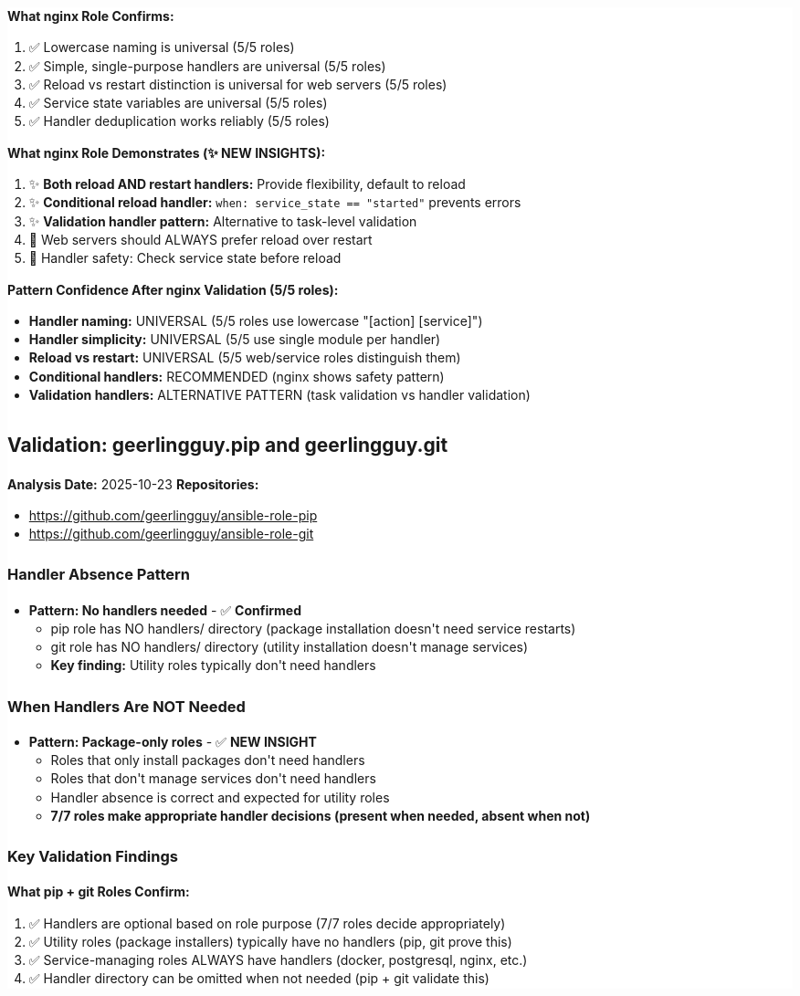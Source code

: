 **What nginx Role Confirms:**

1. ✅ Lowercase naming is universal (5/5 roles)
2. ✅ Simple, single-purpose handlers are universal (5/5 roles)
3. ✅ Reload vs restart distinction is universal for web servers (5/5 roles)
4. ✅ Service state variables are universal (5/5 roles)
5. ✅ Handler deduplication works reliably (5/5 roles)

**What nginx Role Demonstrates (✨ NEW INSIGHTS):**

1. ✨ **Both reload AND restart handlers:** Provide flexibility, default to reload
2. ✨ **Conditional reload handler:** `when: service_state == "started"` prevents errors
3. ✨ **Validation handler pattern:** Alternative to task-level validation
4. 🔄 Web servers should ALWAYS prefer reload over restart
5. 🔄 Handler safety: Check service state before reload

**Pattern Confidence After nginx Validation (5/5 roles):**

- **Handler naming:** UNIVERSAL (5/5 roles use lowercase "[action] [service]")
- **Handler simplicity:** UNIVERSAL (5/5 use single module per handler)
- **Reload vs restart:** UNIVERSAL (5/5 web/service roles distinguish them)
- **Conditional handlers:** RECOMMENDED (nginx shows safety pattern)
- **Validation handlers:** ALTERNATIVE PATTERN (task validation vs handler validation)

## Validation: geerlingguy.pip and geerlingguy.git

**Analysis Date:** 2025-10-23
**Repositories:**

- <https://github.com/geerlingguy/ansible-role-pip>
- <https://github.com/geerlingguy/ansible-role-git>

### Handler Absence Pattern

- **Pattern: No handlers needed** - ✅ **Confirmed**
  - pip role has NO handlers/ directory (package installation doesn't need service restarts)
  - git role has NO handlers/ directory (utility installation doesn't manage services)
  - **Key finding:** Utility roles typically don't need handlers

### When Handlers Are NOT Needed

- **Pattern: Package-only roles** - ✅ **NEW INSIGHT**
  - Roles that only install packages don't need handlers
  - Roles that don't manage services don't need handlers
  - Handler absence is correct and expected for utility roles
  - **7/7 roles make appropriate handler decisions (present when needed, absent when not)**

### Key Validation Findings

**What pip + git Roles Confirm:**

1. ✅ Handlers are optional based on role purpose (7/7 roles decide appropriately)
2. ✅ Utility roles (package installers) typically have no handlers (pip, git prove this)
3. ✅ Service-managing roles ALWAYS have handlers (docker, postgresql, nginx, etc.)
4. ✅ Handler directory can be omitted when not needed (pip + git validate this)
